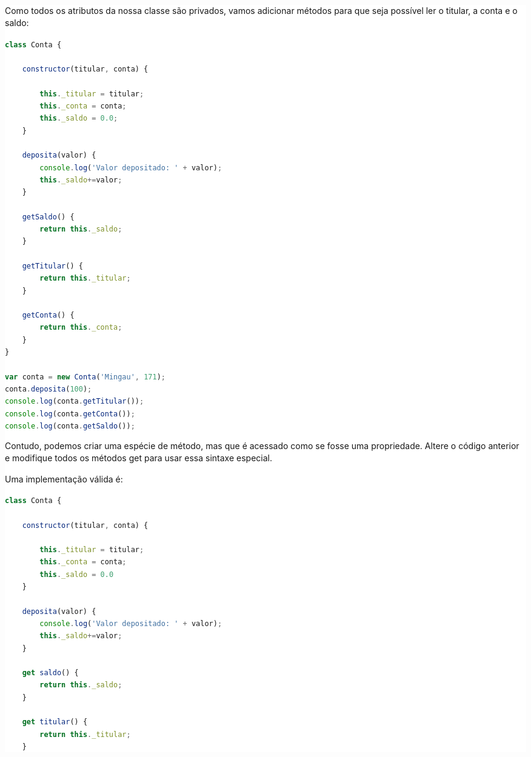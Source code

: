 Como todos os atributos da nossa classe são privados, vamos adicionar métodos para que seja possível ler o titular, a conta e o saldo:

```js
class Conta {

    constructor(titular, conta) {

        this._titular = titular;
        this._conta = conta;
        this._saldo = 0.0;
    }

    deposita(valor) {
        console.log('Valor depositado: ' + valor);
        this._saldo+=valor; 
    }

    getSaldo() {
        return this._saldo;
    }

    getTitular() {
        return this._titular;
    }

    getConta() {
        return this._conta;
    }
}

var conta = new Conta('Mingau', 171);
conta.deposita(100);
console.log(conta.getTitular());
console.log(conta.getConta());
console.log(conta.getSaldo());
```

Contudo, podemos criar uma espécie de método, mas que é acessado como se fosse uma propriedade. Altere o código anterior e modifique todos os métodos get para usar essa sintaxe especial.

Uma implementação válida é:

```js
class Conta {

    constructor(titular, conta) {

        this._titular = titular;
        this._conta = conta;
        this._saldo = 0.0
    }

    deposita(valor) {
        console.log('Valor depositado: ' + valor);
        this._saldo+=valor; 
    }

    get saldo() {
        return this._saldo;
    }

    get titular() {
        return this._titular;
    }

```